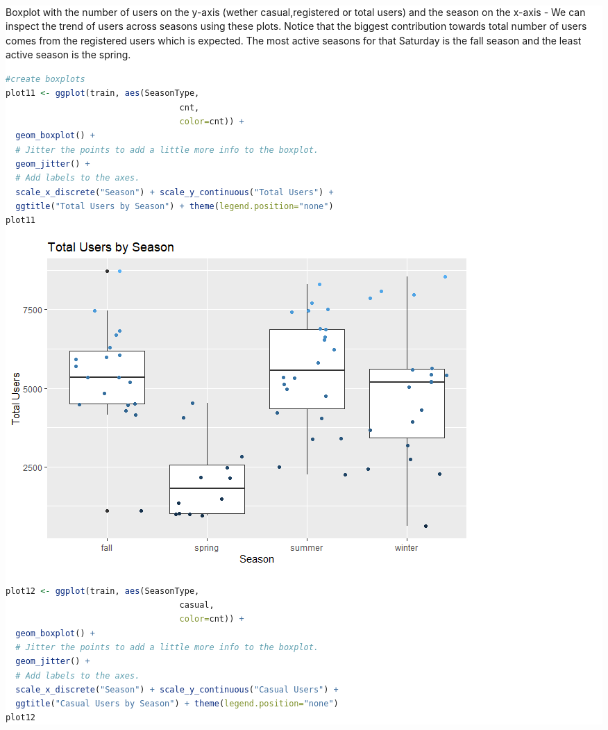 Boxplot with the number of users on the y-axis (wether casual,registered
or total users) and the season on the x-axis - We can inspect the trend
of users across seasons using these plots. Notice that the biggest
contribution towards total number of users comes from the registered
users which is expected. The most active seasons for that Saturday is
the fall season and the least active season is the spring.

``` r
#create boxplots
plot11 <- ggplot(train, aes(SeasonType,
                                   cnt,
                                   color=cnt)) +
  geom_boxplot() + 
  # Jitter the points to add a little more info to the boxplot.
  geom_jitter() + 
  # Add labels to the axes.
  scale_x_discrete("Season") + scale_y_continuous("Total Users") +
  ggtitle("Total Users by Season") + theme(legend.position="none")
plot11
```

![](Saturday_files/figure-gfm/multiboxplots-1.png)

``` r
plot12 <- ggplot(train, aes(SeasonType,
                                   casual,
                                   color=cnt)) +
  geom_boxplot() + 
  # Jitter the points to add a little more info to the boxplot.
  geom_jitter() + 
  # Add labels to the axes.
  scale_x_discrete("Season") + scale_y_continuous("Casual Users") +
  ggtitle("Casual Users by Season") + theme(legend.position="none")
plot12
```
